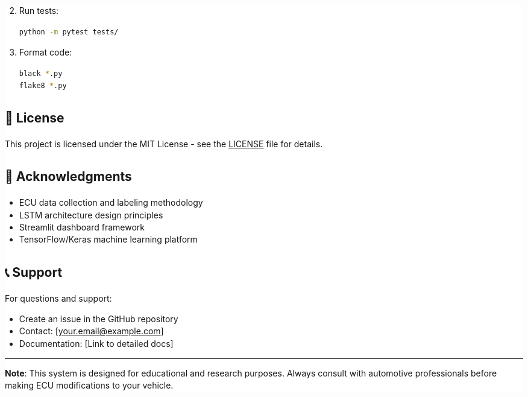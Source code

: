 2. Run tests:
   ```bash
   python -m pytest tests/
   ```

3. Format code:
   ```bash
   black *.py
   flake8 *.py
   ```

## 📄 License

This project is licensed under the MIT License - see the [LICENSE](LICENSE) file for details.

## 🙏 Acknowledgments

- ECU data collection and labeling methodology
- LSTM architecture design principles
- Streamlit dashboard framework
- TensorFlow/Keras machine learning platform

## 📞 Support

For questions and support:

- Create an issue in the GitHub repository
- Contact: [your.email@example.com]
- Documentation: [Link to detailed docs]

---

**Note**: This system is designed for educational and research purposes. Always consult with automotive professionals before making ECU modifications to your vehicle.

